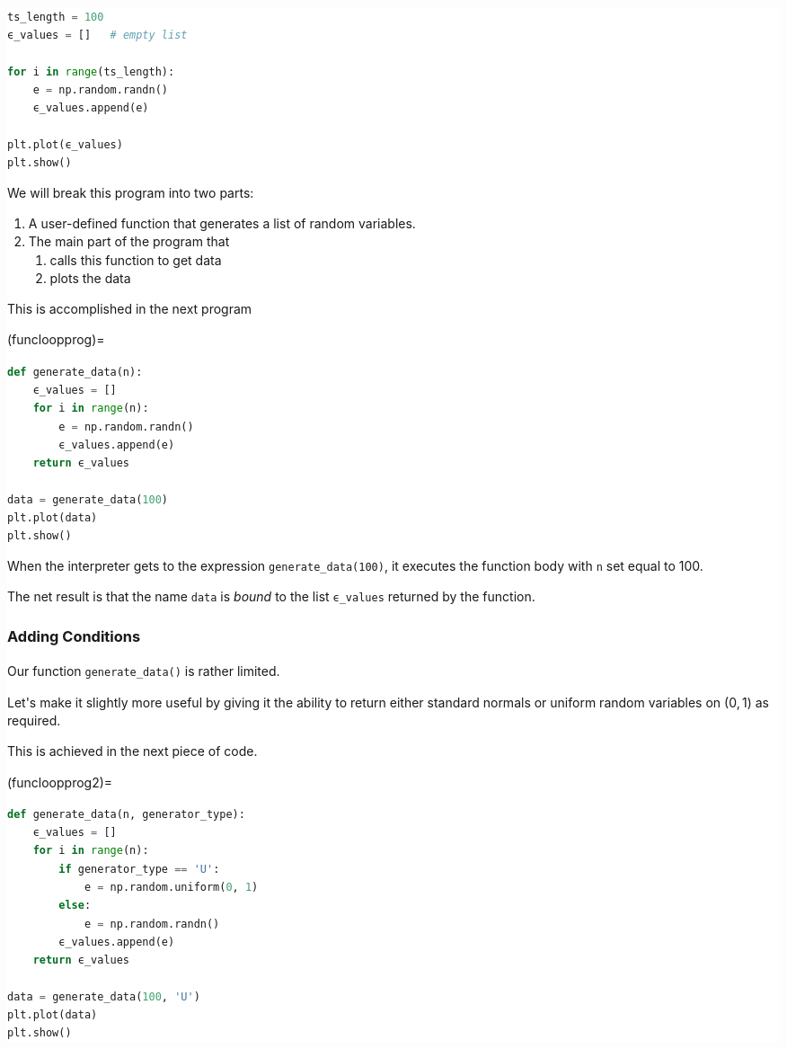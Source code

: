 ```python
ts_length = 100
ϵ_values = []   # empty list

for i in range(ts_length):
    e = np.random.randn()
    ϵ_values.append(e)

plt.plot(ϵ_values)
plt.show()
```

We will break this program into two parts:

1.  A user-defined function that generates a list of random variables.
2.  The main part of the program that
    1.  calls this function to get data
    2.  plots the data

This is accomplished in the next program

(funcloopprog)=

```python
def generate_data(n):
    ϵ_values = []
    for i in range(n):
        e = np.random.randn()
        ϵ_values.append(e)
    return ϵ_values

data = generate_data(100)
plt.plot(data)
plt.show()
```

When the interpreter gets to the expression `generate_data(100)`, it
executes the function body with `n` set equal to 100.

The net result is that the name `data` is *bound* to the list `ϵ_values`
returned by the function.

### Adding Conditions

Our function `generate_data()` is rather limited.

Let\'s make it slightly more useful by giving it the ability to return
either standard normals or uniform random variables on $(0, 1)$ as
required.

This is achieved in the next piece of code.

(funcloopprog2)=

```python
def generate_data(n, generator_type):
    ϵ_values = []
    for i in range(n):
        if generator_type == 'U':
            e = np.random.uniform(0, 1)
        else:
            e = np.random.randn()
        ϵ_values.append(e)
    return ϵ_values

data = generate_data(100, 'U')
plt.plot(data)
plt.show()
```
